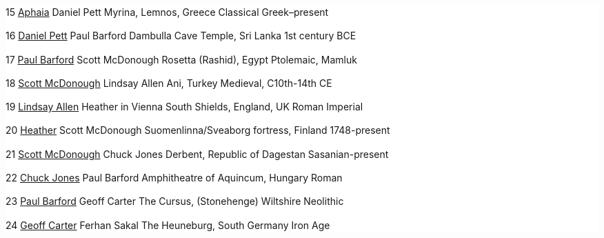 15
[Aphaia](http://thewhisky-lovingclassicist.blogspot.com/2009/03/when-on-google-earth-15.html)
Daniel Pett
Myrina, Lemnos, Greece
Classical Greek–present

16
[Daniel Pett](http://www.finds.org.uk/wordpress/?p=700)
Paul Barford
Dambulla Cave Temple, Sri Lanka
1st century BCE

17
[Paul Barford](http://paul-barford.blogspot.com/2009/03/when-on-google-earth-17.html)
Scott McDonough
Rosetta (Rashid), Egypt
Ptolemaic, Mamluk

18
[Scott McDonough](http://sjmcdonough.blogspot.com/2009/04/when-on-google-earth-18.html)
Lindsay Allen
Ani, Turkey
Medieval, C10th-14th CE

19
[Lindsay Allen](http://woge19.blogspot.com/2009/04/possibly-when-on-google-earth-19.html)
Heather in Vienna
South Shields, England, UK
Roman Imperial

20
[Heather](http://woge20.blogspot.com/2009/04/when-on-google-earth-20.html)
Scott McDonough
Suomenlinna/Sveaborg fortress, Finland
1748-present

21
[Scott McDonough](http://sjmcdonough.blogspot.com/2009/04/when-on-google-earth-21.html)
Chuck Jones
Derbent, Republic of Dagestan
Sasanian-present

22
[Chuck Jones](http://ancientworldbloggers.blogspot.com/2009/04/when-on-google-earth-22.html)
Paul Barford
Amphitheatre of Aquincum, Hungary
Roman

23
[Paul Barford](http://paul-barford.blogspot.com/2009/04/when-on-google-earth-23.html)
Geoff Carter
The Cursus, (Stonehenge) Wiltshire
Neolithic

24
[Geoff Carter](http://structuralarchaeology.blogspot.com/2009/04/when-on-google-earth-24.html)
Ferhan Sakal
The Heuneburg, South Germany
Iron Age
